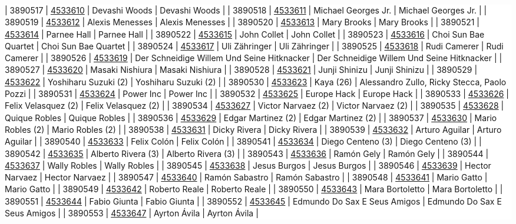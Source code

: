 | 3890517 | [4533610](https://www.discogs.com/artist/4533610) | Devashi Woods | Devashi Woods |
| 3890518 | [4533611](https://www.discogs.com/artist/4533611) | Michael Georges Jr. | Michael Georges Jr. |
| 3890519 | [4533612](https://www.discogs.com/artist/4533612) | Alexis Menesses | Alexis Menesses |
| 3890520 | [4533613](https://www.discogs.com/artist/4533613) | Mary Brooks | Mary Brooks |
| 3890521 | [4533614](https://www.discogs.com/artist/4533614) | Parnee Hall | Parnee Hall |
| 3890522 | [4533615](https://www.discogs.com/artist/4533615) | John Collet | John Collet |
| 3890523 | [4533616](https://www.discogs.com/artist/4533616) | Choi Sun Bae Quartet | Choi Sun Bae Quartet |
| 3890524 | [4533617](https://www.discogs.com/artist/4533617) | Uli Zähringer | Uli Zähringer |
| 3890525 | [4533618](https://www.discogs.com/artist/4533618) | Rudi Camerer | Rudi Camerer |
| 3890526 | [4533619](https://www.discogs.com/artist/4533619) | Der Schneidige Willem Und Seine Hitknacker | Der Schneidige Willem Und Seine Hitknacker |
| 3890527 | [4533620](https://www.discogs.com/artist/4533620) | Masaki Nishiura | Masaki Nishiura |
| 3890528 | [4533621](https://www.discogs.com/artist/4533621) | Junji Shinizu | Junji Shinizu |
| 3890529 | [4533622](https://www.discogs.com/artist/4533622) | Yoshiharu Suzuki (2) | Yoshiharu Suzuki (2) |
| 3890530 | [4533623](https://www.discogs.com/artist/4533623) | Kaya (26) | Alessandro Zullo, Ricky Stecca, Paolo Pozzi |
| 3890531 | [4533624](https://www.discogs.com/artist/4533624) | Power Inc | Power Inc |
| 3890532 | [4533625](https://www.discogs.com/artist/4533625) | Europe Hack | Europe Hack |
| 3890533 | [4533626](https://www.discogs.com/artist/4533626) | Felix Velasquez (2) | Felix Velasquez (2) |
| 3890534 | [4533627](https://www.discogs.com/artist/4533627) | Victor Narvaez (2) | Victor Narvaez (2) |
| 3890535 | [4533628](https://www.discogs.com/artist/4533628) | Quique Robles | Quique Robles |
| 3890536 | [4533629](https://www.discogs.com/artist/4533629) | Edgar Martinez (2) | Edgar Martinez (2) |
| 3890537 | [4533630](https://www.discogs.com/artist/4533630) | Mario Robles (2) | Mario Robles (2) |
| 3890538 | [4533631](https://www.discogs.com/artist/4533631) | Dicky Rivera | Dicky Rivera |
| 3890539 | [4533632](https://www.discogs.com/artist/4533632) | Arturo Aguilar | Arturo Aguilar |
| 3890540 | [4533633](https://www.discogs.com/artist/4533633) | Felix Colón | Felix Colón |
| 3890541 | [4533634](https://www.discogs.com/artist/4533634) | Diego Centeno (3) | Diego Centeno (3) |
| 3890542 | [4533635](https://www.discogs.com/artist/4533635) | Alberto Rivera (3) | Alberto Rivera (3) |
| 3890543 | [4533636](https://www.discogs.com/artist/4533636) | Ramón Gely | Ramón Gely |
| 3890544 | [4533637](https://www.discogs.com/artist/4533637) | Wally Robles | Wally Robles |
| 3890545 | [4533638](https://www.discogs.com/artist/4533638) | Jesus Burgos | Jesus Burgos |
| 3890546 | [4533639](https://www.discogs.com/artist/4533639) | Hector Narvaez | Hector Narvaez |
| 3890547 | [4533640](https://www.discogs.com/artist/4533640) | Ramón Sabastro | Ramón Sabastro |
| 3890548 | [4533641](https://www.discogs.com/artist/4533641) | Mario Gatto | Mario Gatto |
| 3890549 | [4533642](https://www.discogs.com/artist/4533642) | Roberto Reale | Roberto Reale |
| 3890550 | [4533643](https://www.discogs.com/artist/4533643) | Mara Bortoletto | Mara Bortoletto |
| 3890551 | [4533644](https://www.discogs.com/artist/4533644) | Fabio Giunta | Fabio Giunta |
| 3890552 | [4533645](https://www.discogs.com/artist/4533645) | Edmundo Do Sax E Seus Amigos | Edmundo Do Sax E Seus Amigos |
| 3890553 | [4533647](https://www.discogs.com/artist/4533647) | Ayrton Ávila | Ayrton Ávila |